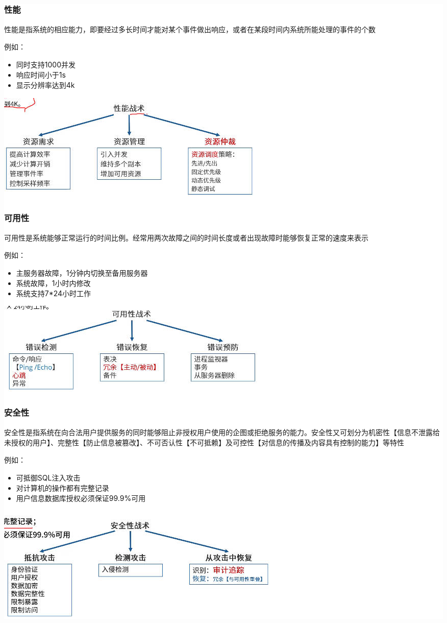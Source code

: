 ### 性能

性能是指系统的相应能力，即要经过多长时间才能对某个事件做出响应，或者在某段时间内系统所能处理的事件的个数

例如：

- 同时支持1000并发
- 响应时间小于1s
- 显示分辨率达到4k

![ ](/img/softExamination/61.jpg)

### 可用性

可用性是系统能够正常运行的时间比例。经常用两次故障之间的时间长度或者出现故障时能够恢复正常的速度来表示

例如：

- 主服务器故障，1分钟内切换至备用服务器
- 系统故障，1小时内修改
- 系统支持7*24小时工作

![ ](/img/softExamination/62.jpg)

### 安全性

安全性是指系统在向合法用户提供服务的同时能够阻止非授权用户使用的企图或拒绝服务的能力。安全性又可划分为机密性【信息不泄露给未授权的用户】、完整性【防止信息被篡改】、不可否认性【不可抵赖】及可控性【对信息的传播及内容具有控制的能力】等特性

例如：

- 可抵御SQL注入攻击
- 对计算机的操作都有完整记录
- 用户信息数据库授权必须保证99.9%可用

![ ](/img/softExamination/63.jpg)
